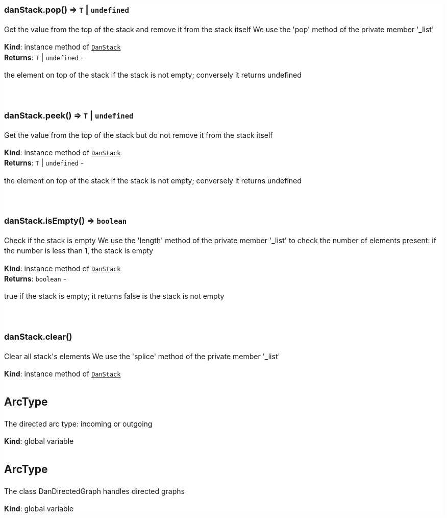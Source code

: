 <a name="DanStack+pop"></a>

### danStack.pop() ⇒ <code>T</code> \| <code>undefined</code>

<p>Get the value from the top of the stack and remove it from the stack itself
We use the 'pop' method of the private member '_list'</p>

**Kind**: instance method of [<code>DanStack</code>](#DanStack)  
**Returns**: <code>T</code> \| <code>undefined</code> - <p>the element on top of the stack if the stack is not empty; conversely it returns undefined</p>  
<a name="DanStack+peek"></a>

### danStack.peek() ⇒ <code>T</code> \| <code>undefined</code>

<p>Get the value from the top of the stack but do not remove it from the stack itself</p>

**Kind**: instance method of [<code>DanStack</code>](#DanStack)  
**Returns**: <code>T</code> \| <code>undefined</code> - <p>the element on top of the stack if the stack is not empty; conversely it returns undefined</p>  
<a name="DanStack+isEmpty"></a>

### danStack.isEmpty() ⇒ <code>boolean</code>

<p>Check if the stack is empty
We use the 'length' method of the private member '_list' to check the number of elements present:
if the number is less than 1, the stack is empty</p>

**Kind**: instance method of [<code>DanStack</code>](#DanStack)  
**Returns**: <code>boolean</code> - <p>true if the stack is empty; it returns false is the stack is not empty</p>  
<a name="DanStack+clear"></a>

### danStack.clear()

<p>Clear all stack's elements
We use the 'splice' method of the private member '_list'</p>

**Kind**: instance method of [<code>DanStack</code>](#DanStack)  
<a name="ArcType"></a>

## ArcType

<p>The directed arc type: incoming or outgoing</p>

**Kind**: global variable  
<a name="ArcType"></a>

## ArcType

<p>The class DanDirectedGraph handles directed graphs</p>

**Kind**: global variable  
<a name="randomIntFromInterval"></a>
